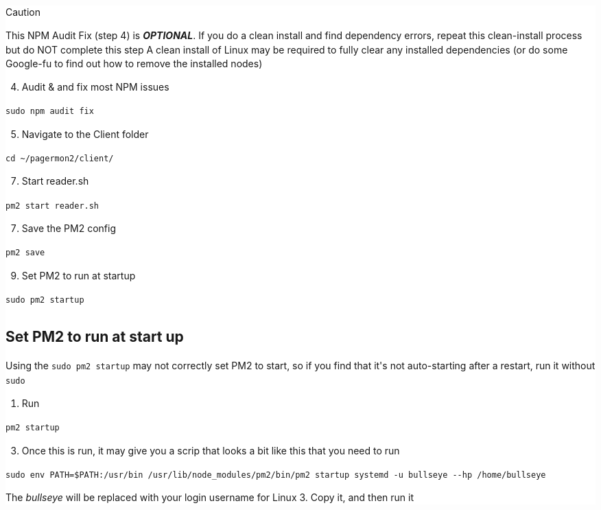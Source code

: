 > [!CAUTION] 
> This NPM Audit Fix (step 4) is _**OPTIONAL**_. If you do a clean install and find dependency errors, repeat this clean-install process but do NOT complete this step
> A clean install of Linux may be required to fully clear any installed dependencies (or do some Google-fu to find out how to remove the installed nodes)
4. Audit & and fix most NPM issues
```
sudo npm audit fix
```

5. Navigate to the Client folder
```
cd ~/pagermon2/client/
```

7. Start reader.sh
```
pm2 start reader.sh
```

7. Save the PM2 config
```
pm2 save
```

9. Set PM2 to run at startup
```
sudo pm2 startup
```


## Set PM2 to run at start up
Using the `sudo pm2 startup` may not correctly set PM2 to start, so if you find that it's not auto-starting after a restart, run it without `sudo`
1. Run
```
pm2 startup
```

3. Once this is run, it may give you a scrip that looks a bit like this that you need to run
```
sudo env PATH=$PATH:/usr/bin /usr/lib/node_modules/pm2/bin/pm2 startup systemd -u bullseye --hp /home/bullseye
```

The _bullseye_ will be replaced with your login username for Linux
3. Copy it, and then run it

